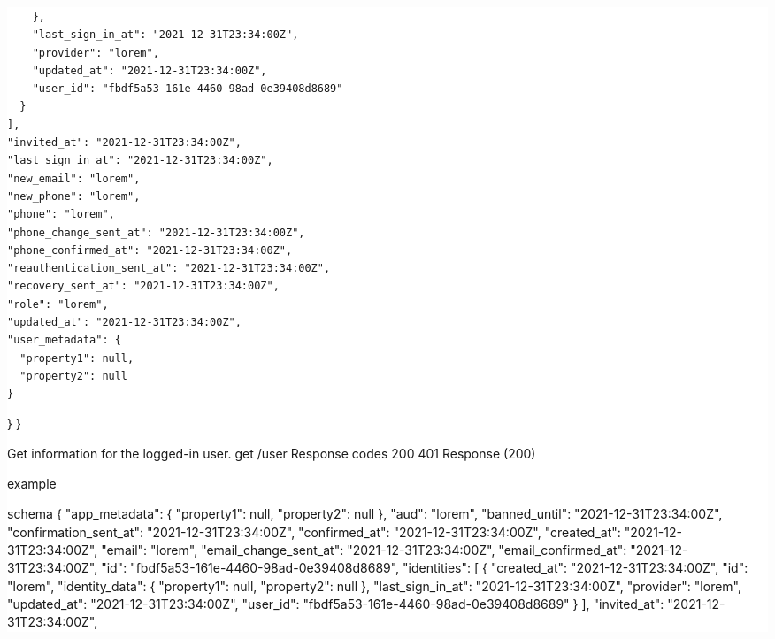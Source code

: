         },
        "last_sign_in_at": "2021-12-31T23:34:00Z",
        "provider": "lorem",
        "updated_at": "2021-12-31T23:34:00Z",
        "user_id": "fbdf5a53-161e-4460-98ad-0e39408d8689"
      }
    ],
    "invited_at": "2021-12-31T23:34:00Z",
    "last_sign_in_at": "2021-12-31T23:34:00Z",
    "new_email": "lorem",
    "new_phone": "lorem",
    "phone": "lorem",
    "phone_change_sent_at": "2021-12-31T23:34:00Z",
    "phone_confirmed_at": "2021-12-31T23:34:00Z",
    "reauthentication_sent_at": "2021-12-31T23:34:00Z",
    "recovery_sent_at": "2021-12-31T23:34:00Z",
    "role": "lorem",
    "updated_at": "2021-12-31T23:34:00Z",
    "user_metadata": {
      "property1": null,
      "property2": null
    }
  }
}

Get information for the logged-in user.
get
/user
Response codes
200
401
Response (200)

example

schema
{
  "app_metadata": {
    "property1": null,
    "property2": null
  },
  "aud": "lorem",
  "banned_until": "2021-12-31T23:34:00Z",
  "confirmation_sent_at": "2021-12-31T23:34:00Z",
  "confirmed_at": "2021-12-31T23:34:00Z",
  "created_at": "2021-12-31T23:34:00Z",
  "email": "lorem",
  "email_change_sent_at": "2021-12-31T23:34:00Z",
  "email_confirmed_at": "2021-12-31T23:34:00Z",
  "id": "fbdf5a53-161e-4460-98ad-0e39408d8689",
  "identities": [
    {
      "created_at": "2021-12-31T23:34:00Z",
      "id": "lorem",
      "identity_data": {
        "property1": null,
        "property2": null
      },
      "last_sign_in_at": "2021-12-31T23:34:00Z",
      "provider": "lorem",
      "updated_at": "2021-12-31T23:34:00Z",
      "user_id": "fbdf5a53-161e-4460-98ad-0e39408d8689"
    }
  ],
  "invited_at": "2021-12-31T23:34:00Z",
